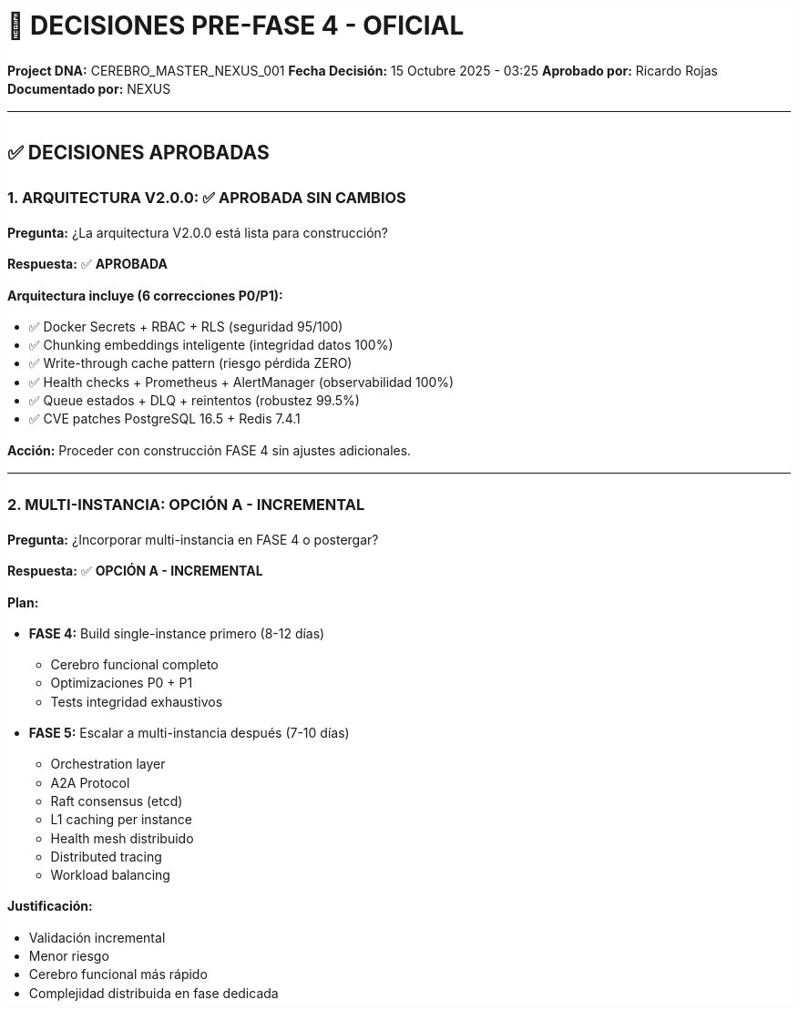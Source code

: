 # 🚨 DECISIONES PRE-FASE 4 - OFICIAL
**Project DNA:** CEREBRO_MASTER_NEXUS_001
**Fecha Decisión:** 15 Octubre 2025 - 03:25
**Aprobado por:** Ricardo Rojas
**Documentado por:** NEXUS

---

## ✅ DECISIONES APROBADAS

### **1. ARQUITECTURA V2.0.0: ✅ APROBADA SIN CAMBIOS**

**Pregunta:** ¿La arquitectura V2.0.0 está lista para construcción?

**Respuesta:** ✅ **APROBADA**

**Arquitectura incluye (6 correcciones P0/P1):**
- ✅ Docker Secrets + RBAC + RLS (seguridad 95/100)
- ✅ Chunking embeddings inteligente (integridad datos 100%)
- ✅ Write-through cache pattern (riesgo pérdida ZERO)
- ✅ Health checks + Prometheus + AlertManager (observabilidad 100%)
- ✅ Queue estados + DLQ + reintentos (robustez 99.5%)
- ✅ CVE patches PostgreSQL 16.5 + Redis 7.4.1

**Acción:** Proceder con construcción FASE 4 sin ajustes adicionales.

---

### **2. MULTI-INSTANCIA: OPCIÓN A - INCREMENTAL**

**Pregunta:** ¿Incorporar multi-instancia en FASE 4 o postergar?

**Respuesta:** ✅ **OPCIÓN A - INCREMENTAL**

**Plan:**
- **FASE 4:** Build single-instance primero (8-12 días)
  - Cerebro funcional completo
  - Optimizaciones P0 + P1
  - Tests integridad exhaustivos

- **FASE 5:** Escalar a multi-instancia después (7-10 días)
  - Orchestration layer
  - A2A Protocol
  - Raft consensus (etcd)
  - L1 caching per instance
  - Health mesh distribuido
  - Distributed tracing
  - Workload balancing

**Justificación:**
- Validación incremental
- Menor riesgo
- Cerebro funcional más rápido
- Complejidad distribuida en fase dedicada
